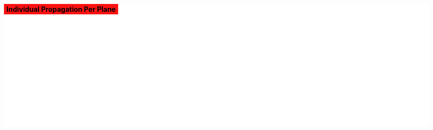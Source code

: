 <div v-click="5" class="abs-br right-366px top-129px" style="z-index: 2;">
<span style="background-color: #ff1212; color: black; padding: 2px 5px;">
<b>Individual Propagation Per Plane</b>
</span>
</div>

<div v-click="2" class="abs-br left-320px top-195px">
  <div class="relative inline-block">
      <img src="/images/projects/Focal_Stack/arrow_n_steps.png" style="max-height: 220px; max-width: 220px;">
  </div>
</div>
